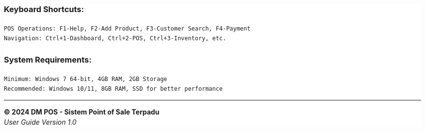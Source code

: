 ### **Keyboard Shortcuts:**
```
POS Operations: F1-Help, F2-Add Product, F3-Customer Search, F4-Payment
Navigation: Ctrl+1-Dashboard, Ctrl+2-POS, Ctrl+3-Inventory, etc.
```

### **System Requirements:**
```
Minimum: Windows 7 64-bit, 4GB RAM, 2GB Storage
Recommended: Windows 10/11, 8GB RAM, SSD for better performance
```

---

**© 2024 DM POS - Sistem Point of Sale Terpadu**  
*User Guide Version 1.0*